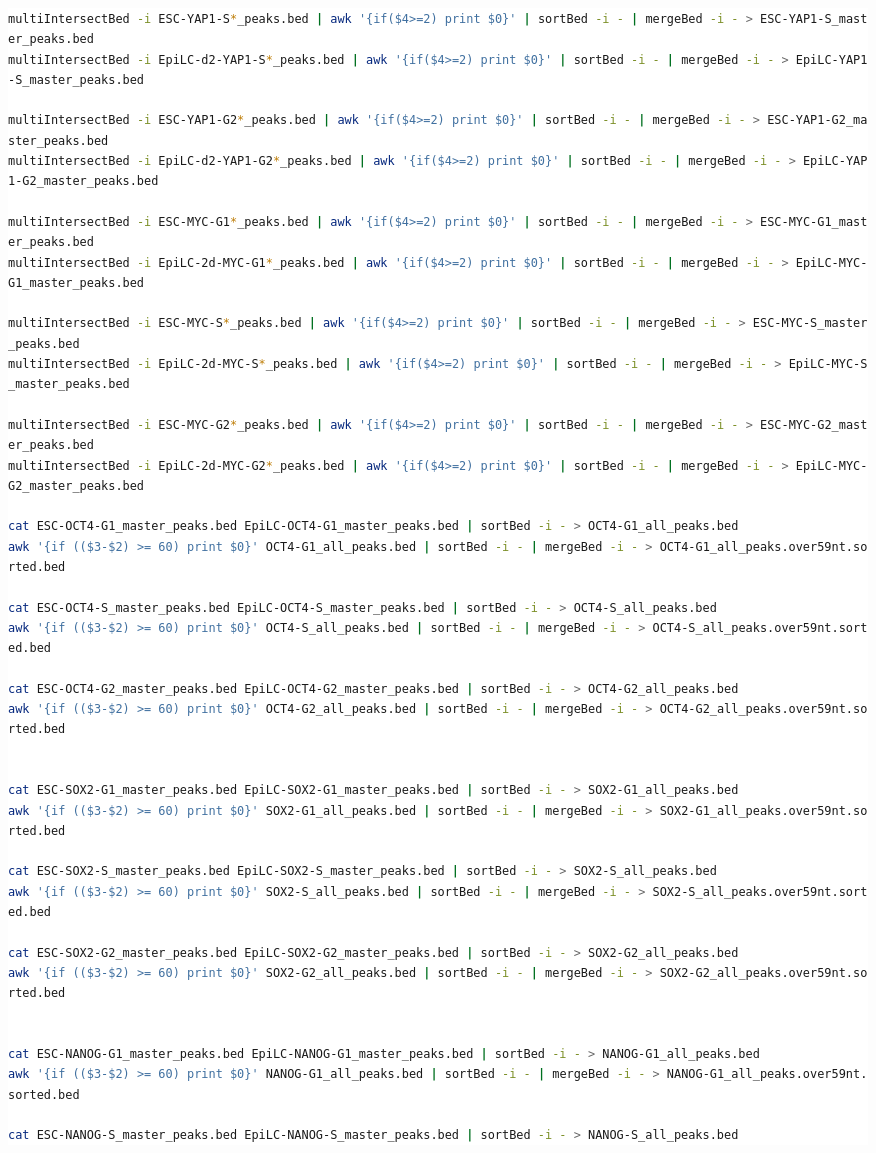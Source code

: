 ```bash
multiIntersectBed -i ESC-YAP1-S*_peaks.bed | awk '{if($4>=2) print $0}' | sortBed -i - | mergeBed -i - > ESC-YAP1-S_master_peaks.bed
multiIntersectBed -i EpiLC-d2-YAP1-S*_peaks.bed | awk '{if($4>=2) print $0}' | sortBed -i - | mergeBed -i - > EpiLC-YAP1-S_master_peaks.bed

multiIntersectBed -i ESC-YAP1-G2*_peaks.bed | awk '{if($4>=2) print $0}' | sortBed -i - | mergeBed -i - > ESC-YAP1-G2_master_peaks.bed
multiIntersectBed -i EpiLC-d2-YAP1-G2*_peaks.bed | awk '{if($4>=2) print $0}' | sortBed -i - | mergeBed -i - > EpiLC-YAP1-G2_master_peaks.bed

multiIntersectBed -i ESC-MYC-G1*_peaks.bed | awk '{if($4>=2) print $0}' | sortBed -i - | mergeBed -i - > ESC-MYC-G1_master_peaks.bed
multiIntersectBed -i EpiLC-2d-MYC-G1*_peaks.bed | awk '{if($4>=2) print $0}' | sortBed -i - | mergeBed -i - > EpiLC-MYC-G1_master_peaks.bed

multiIntersectBed -i ESC-MYC-S*_peaks.bed | awk '{if($4>=2) print $0}' | sortBed -i - | mergeBed -i - > ESC-MYC-S_master_peaks.bed
multiIntersectBed -i EpiLC-2d-MYC-S*_peaks.bed | awk '{if($4>=2) print $0}' | sortBed -i - | mergeBed -i - > EpiLC-MYC-S_master_peaks.bed

multiIntersectBed -i ESC-MYC-G2*_peaks.bed | awk '{if($4>=2) print $0}' | sortBed -i - | mergeBed -i - > ESC-MYC-G2_master_peaks.bed
multiIntersectBed -i EpiLC-2d-MYC-G2*_peaks.bed | awk '{if($4>=2) print $0}' | sortBed -i - | mergeBed -i - > EpiLC-MYC-G2_master_peaks.bed

cat ESC-OCT4-G1_master_peaks.bed EpiLC-OCT4-G1_master_peaks.bed | sortBed -i - > OCT4-G1_all_peaks.bed
awk '{if (($3-$2) >= 60) print $0}' OCT4-G1_all_peaks.bed | sortBed -i - | mergeBed -i - > OCT4-G1_all_peaks.over59nt.sorted.bed

cat ESC-OCT4-S_master_peaks.bed EpiLC-OCT4-S_master_peaks.bed | sortBed -i - > OCT4-S_all_peaks.bed
awk '{if (($3-$2) >= 60) print $0}' OCT4-S_all_peaks.bed | sortBed -i - | mergeBed -i - > OCT4-S_all_peaks.over59nt.sorted.bed

cat ESC-OCT4-G2_master_peaks.bed EpiLC-OCT4-G2_master_peaks.bed | sortBed -i - > OCT4-G2_all_peaks.bed
awk '{if (($3-$2) >= 60) print $0}' OCT4-G2_all_peaks.bed | sortBed -i - | mergeBed -i - > OCT4-G2_all_peaks.over59nt.sorted.bed


cat ESC-SOX2-G1_master_peaks.bed EpiLC-SOX2-G1_master_peaks.bed | sortBed -i - > SOX2-G1_all_peaks.bed
awk '{if (($3-$2) >= 60) print $0}' SOX2-G1_all_peaks.bed | sortBed -i - | mergeBed -i - > SOX2-G1_all_peaks.over59nt.sorted.bed

cat ESC-SOX2-S_master_peaks.bed EpiLC-SOX2-S_master_peaks.bed | sortBed -i - > SOX2-S_all_peaks.bed
awk '{if (($3-$2) >= 60) print $0}' SOX2-S_all_peaks.bed | sortBed -i - | mergeBed -i - > SOX2-S_all_peaks.over59nt.sorted.bed

cat ESC-SOX2-G2_master_peaks.bed EpiLC-SOX2-G2_master_peaks.bed | sortBed -i - > SOX2-G2_all_peaks.bed
awk '{if (($3-$2) >= 60) print $0}' SOX2-G2_all_peaks.bed | sortBed -i - | mergeBed -i - > SOX2-G2_all_peaks.over59nt.sorted.bed


cat ESC-NANOG-G1_master_peaks.bed EpiLC-NANOG-G1_master_peaks.bed | sortBed -i - > NANOG-G1_all_peaks.bed
awk '{if (($3-$2) >= 60) print $0}' NANOG-G1_all_peaks.bed | sortBed -i - | mergeBed -i - > NANOG-G1_all_peaks.over59nt.sorted.bed

cat ESC-NANOG-S_master_peaks.bed EpiLC-NANOG-S_master_peaks.bed | sortBed -i - > NANOG-S_all_peaks.bed
```